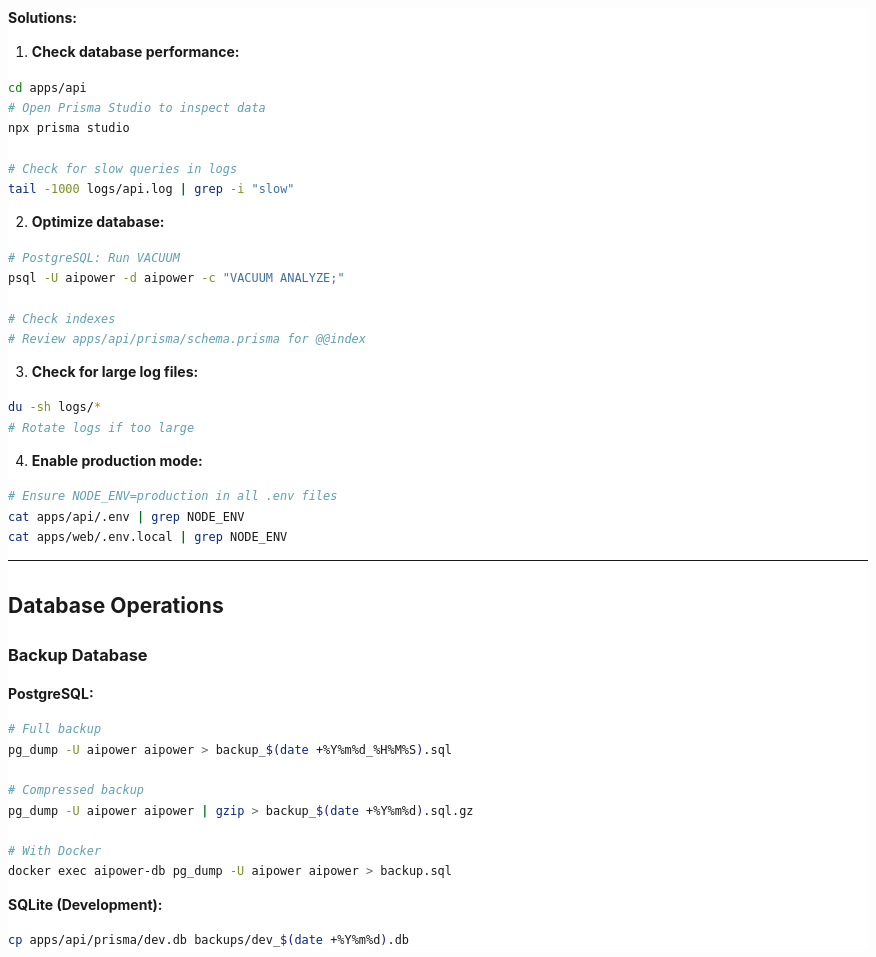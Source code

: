 **Solutions:**

1. **Check database performance:**
```bash
cd apps/api
# Open Prisma Studio to inspect data
npx prisma studio

# Check for slow queries in logs
tail -1000 logs/api.log | grep -i "slow"
```

2. **Optimize database:**
```bash
# PostgreSQL: Run VACUUM
psql -U aipower -d aipower -c "VACUUM ANALYZE;"

# Check indexes
# Review apps/api/prisma/schema.prisma for @@index
```

3. **Check for large log files:**
```bash
du -sh logs/*
# Rotate logs if too large
```

4. **Enable production mode:**
```bash
# Ensure NODE_ENV=production in all .env files
cat apps/api/.env | grep NODE_ENV
cat apps/web/.env.local | grep NODE_ENV
```

---

## Database Operations

### Backup Database

**PostgreSQL:**
```bash
# Full backup
pg_dump -U aipower aipower > backup_$(date +%Y%m%d_%H%M%S).sql

# Compressed backup
pg_dump -U aipower aipower | gzip > backup_$(date +%Y%m%d).sql.gz

# With Docker
docker exec aipower-db pg_dump -U aipower aipower > backup.sql
```

**SQLite (Development):**
```bash
cp apps/api/prisma/dev.db backups/dev_$(date +%Y%m%d).db
```
